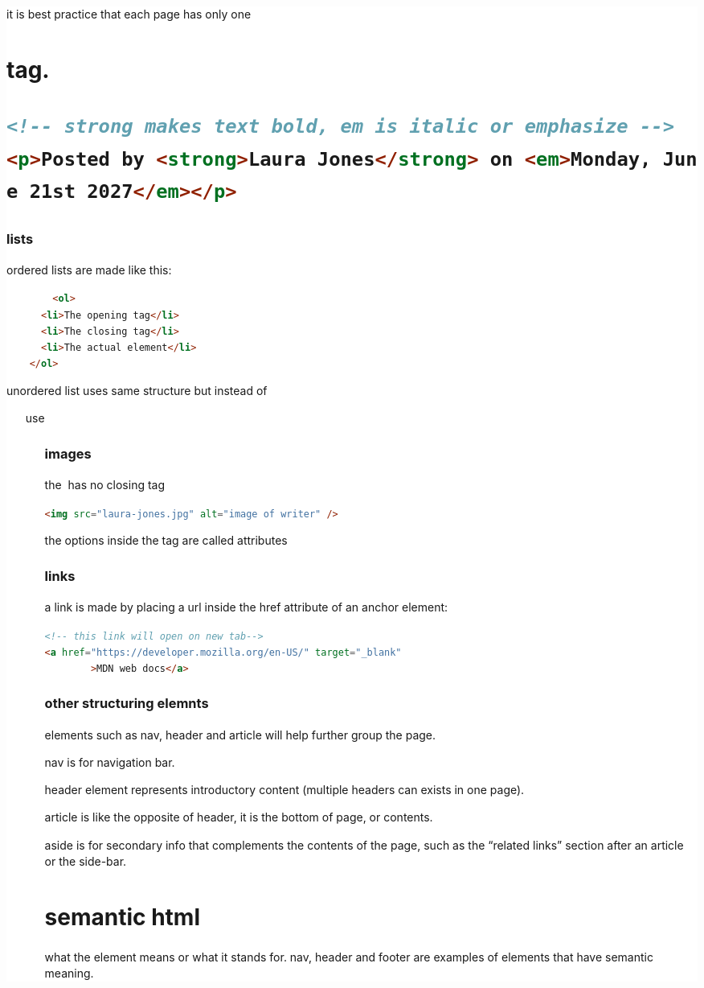 it is best practice that each page has only one <h1> tag.

```html
<!-- strong makes text bold, em is italic or emphasize -->
<p>Posted by <strong>Laura Jones</strong> on <em>Monday, June 21st 2027</em></p>
```

### lists

ordered lists are made like this:

```html
		<ol>
      <li>The opening tag</li>
      <li>The closing tag</li>
      <li>The actual element</li>
    </ol>
```

unordered list uses same structure but instead of <ol> use <ul>

### images

the <img> has no closing tag

```html
<img src="laura-jones.jpg" alt="image of writer" />
```

the options inside the tag are called attributes

### links

a link is made by placing a url inside the href attribute of an anchor element:

```html
<!-- this link will open on new tab-->
<a href="https://developer.mozilla.org/en-US/" target="_blank"
        >MDN web docs</a>
```

### other structuring elemnts

elements such as nav, header and article will help further group the page.

nav is for navigation bar.

header element represents introductory content (multiple headers can exists in one page).

article is like the opposite of header, it is the bottom of page, or contents.

aside is for secondary info that complements the contents of the page, such as the “related links” section after an article or the side-bar.

# semantic html

what the element means or what it stands for. nav, header and footer are examples of elements that have semantic meaning.
